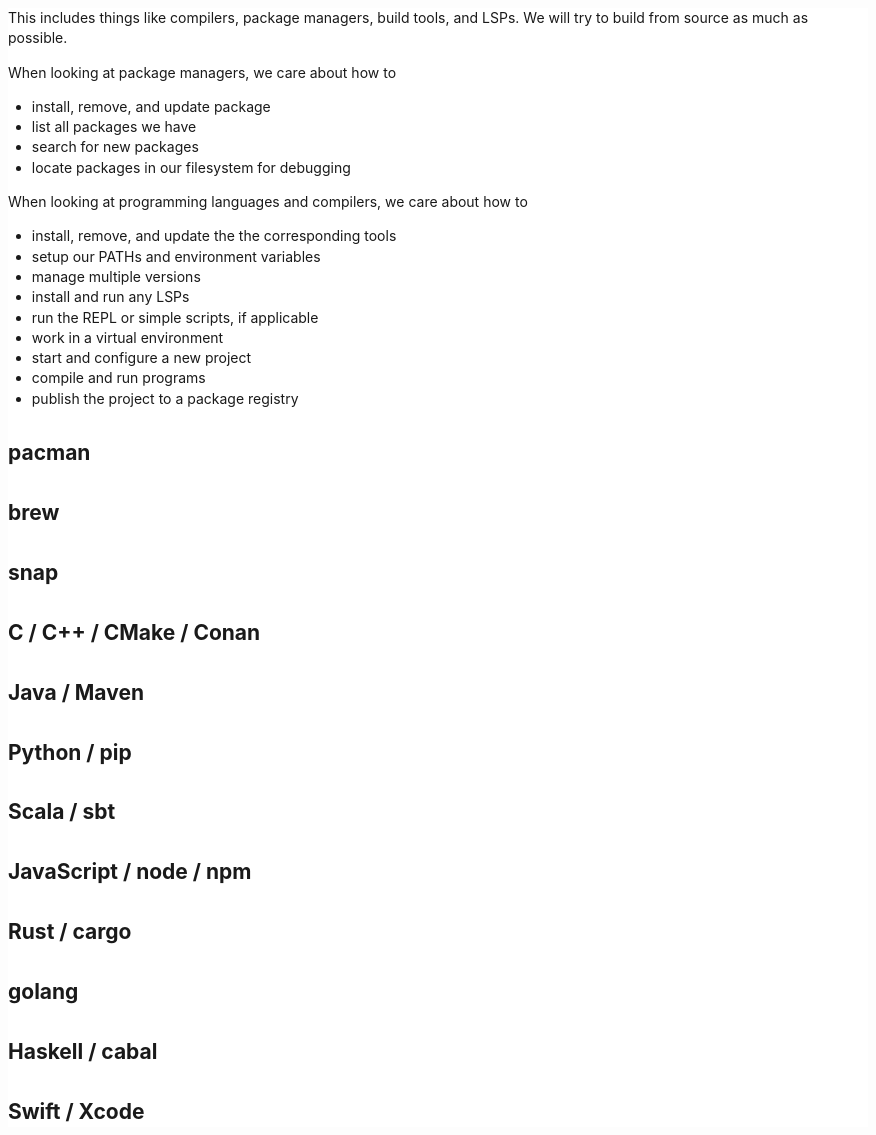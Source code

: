 This includes things like compilers, package managers, build tools, and LSPs. We will try to build from source as much as possible.

When looking at package managers, we care about how to

- install, remove, and update package
- list all packages we have
- search for new packages
- locate packages in our filesystem for debugging

When looking at programming languages and compilers, we care about how to

- install, remove, and update the the corresponding tools
- setup our PATHs and environment variables
- manage multiple versions
- install and run any LSPs
- run the REPL or simple scripts, if applicable
- work in a virtual environment
- start and configure a new project
- compile and run programs
- publish the project to a package registry

## pacman

## brew

## snap

## C / C++ / CMake / Conan

## Java / Maven

## Python / pip

## Scala / sbt

## JavaScript / node / npm

## Rust / cargo

## golang

## Haskell / cabal

## Swift / Xcode
